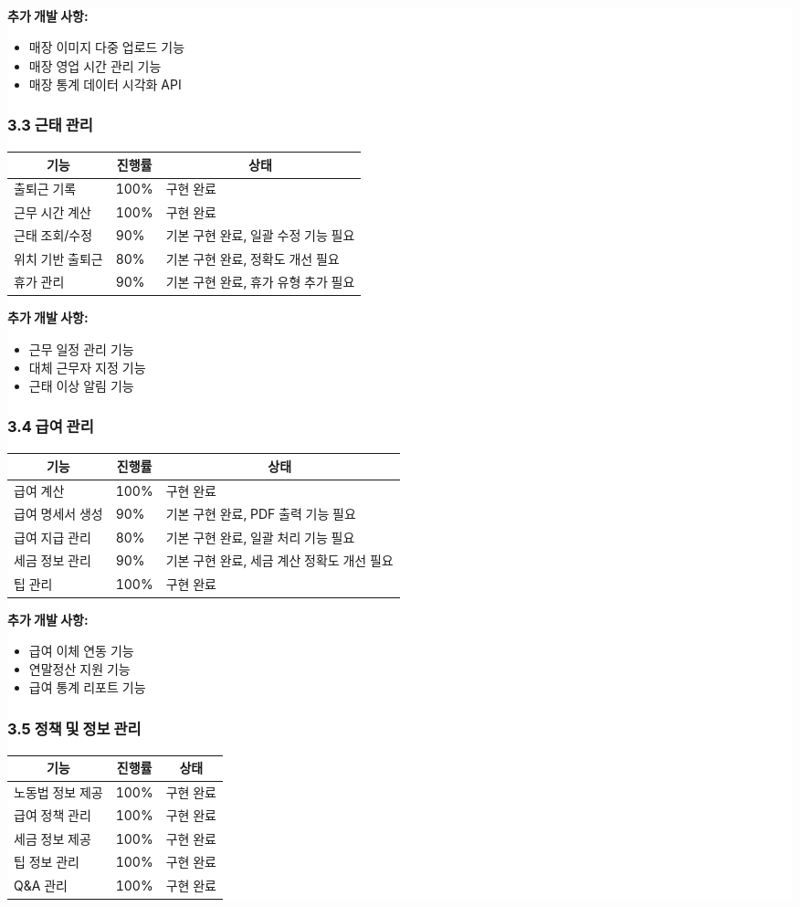 **추가 개발 사항:**
- 매장 이미지 다중 업로드 기능
- 매장 영업 시간 관리 기능
- 매장 통계 데이터 시각화 API

### 3.3 근태 관리

| 기능 | 진행률 | 상태 |
|------|--------|------|
| 출퇴근 기록 | 100% | 구현 완료 |
| 근무 시간 계산 | 100% | 구현 완료 |
| 근태 조회/수정 | 90% | 기본 구현 완료, 일괄 수정 기능 필요 |
| 위치 기반 출퇴근 | 80% | 기본 구현 완료, 정확도 개선 필요 |
| 휴가 관리 | 90% | 기본 구현 완료, 휴가 유형 추가 필요 |

**추가 개발 사항:**
- 근무 일정 관리 기능
- 대체 근무자 지정 기능
- 근태 이상 알림 기능

### 3.4 급여 관리

| 기능 | 진행률 | 상태 |
|------|--------|------|
| 급여 계산 | 100% | 구현 완료 |
| 급여 명세서 생성 | 90% | 기본 구현 완료, PDF 출력 기능 필요 |
| 급여 지급 관리 | 80% | 기본 구현 완료, 일괄 처리 기능 필요 |
| 세금 정보 관리 | 90% | 기본 구현 완료, 세금 계산 정확도 개선 필요 |
| 팁 관리 | 100% | 구현 완료 |

**추가 개발 사항:**
- 급여 이체 연동 기능
- 연말정산 지원 기능
- 급여 통계 리포트 기능

### 3.5 정책 및 정보 관리

| 기능 | 진행률 | 상태 |
|------|--------|------|
| 노동법 정보 제공 | 100% | 구현 완료 |
| 급여 정책 관리 | 100% | 구현 완료 |
| 세금 정보 제공 | 100% | 구현 완료 |
| 팁 정보 관리 | 100% | 구현 완료 |
| Q&A 관리 | 100% | 구현 완료 |

